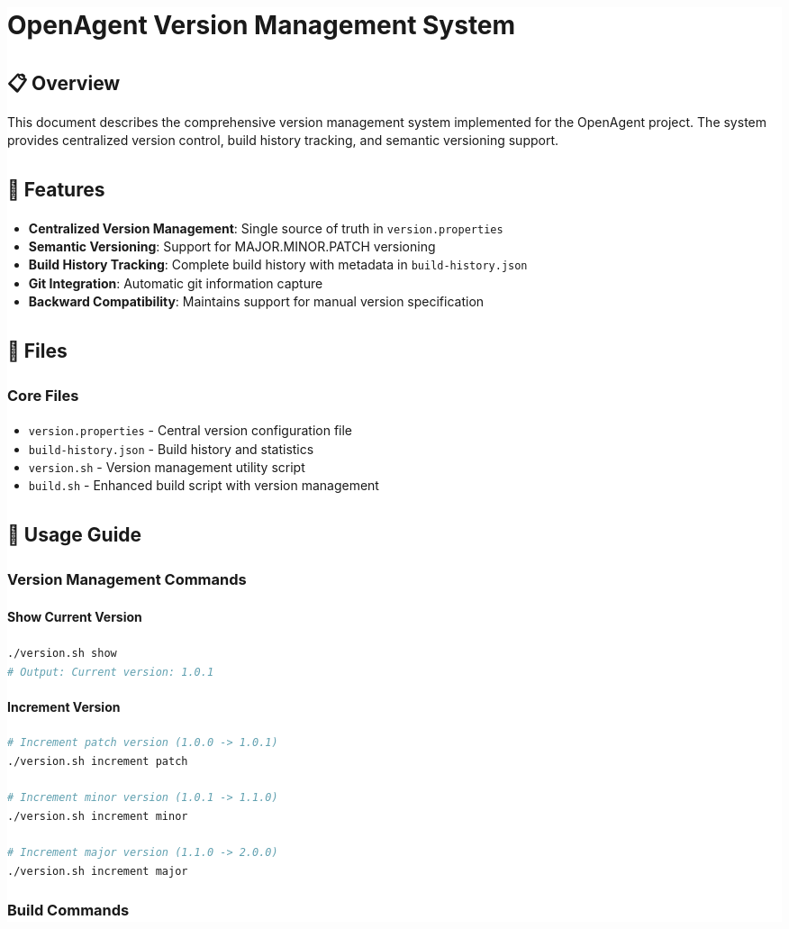 # OpenAgent Version Management System

## 📋 Overview

This document describes the comprehensive version management system implemented for the OpenAgent project. The system provides centralized version control, build history tracking, and semantic versioning support.

## 🎯 Features

- **Centralized Version Management**: Single source of truth in `version.properties`
- **Semantic Versioning**: Support for MAJOR.MINOR.PATCH versioning
- **Build History Tracking**: Complete build history with metadata in `build-history.json`
- **Git Integration**: Automatic git information capture
- **Backward Compatibility**: Maintains support for manual version specification

## 📁 Files

### Core Files
- `version.properties` - Central version configuration file
- `build-history.json` - Build history and statistics
- `version.sh` - Version management utility script
- `build.sh` - Enhanced build script with version management

## 🚀 Usage Guide

### Version Management Commands

#### Show Current Version
```bash
./version.sh show
# Output: Current version: 1.0.1
```

#### Increment Version
```bash
# Increment patch version (1.0.0 -> 1.0.1)
./version.sh increment patch

# Increment minor version (1.0.1 -> 1.1.0)
./version.sh increment minor

# Increment major version (1.1.0 -> 2.0.0)
./version.sh increment major
```

### Build Commands

